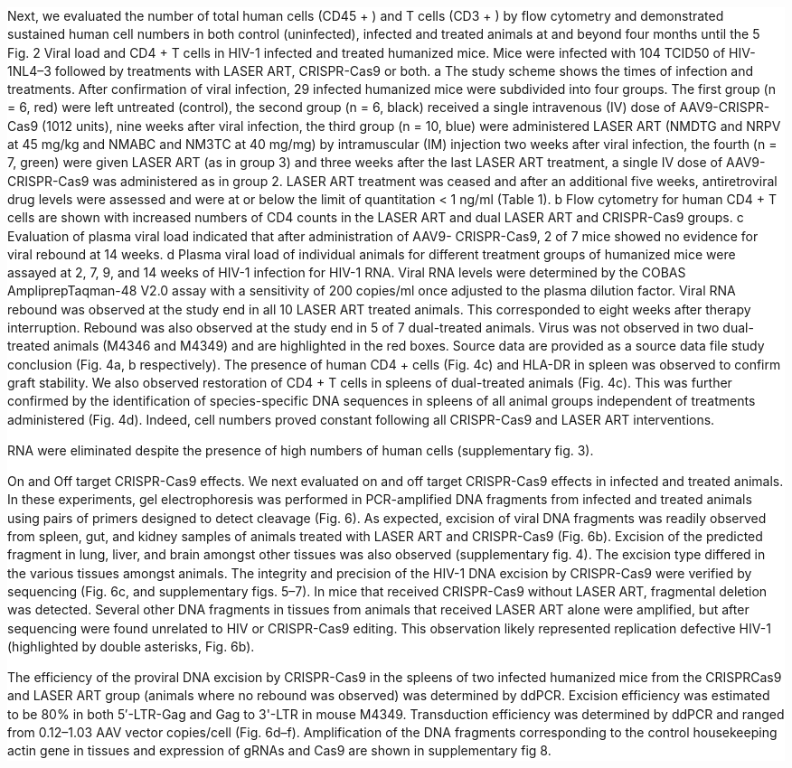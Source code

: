 Next, we evaluated the number of total human cells (CD45 + )
and T cells (CD3 + ) by flow cytometry and demonstrated sustained human cell numbers in both control (uninfected), infected and treated animals at and beyond four months until the
  5 Fig. 2 Viral load and CD4 + T cells in HIV-1 infected and treated humanized mice. Mice were infected with 104 TCID50 of HIV-1NL4–3 followed by treatments with LASER ART, CRISPR-Cas9 or both. a The study scheme shows the times of infection and treatments. After confirmation of viral infection, 29 infected humanized mice were subdivided into four groups. The first group (n = 6, red) were left untreated (control), the second group (n = 6, black)
received a single intravenous (IV) dose of AAV9-CRISPR-Cas9 (1012 units), nine weeks after viral infection, the third group (n = 10, blue) were administered LASER ART (NMDTG and NRPV at 45 mg/kg and NMABC and NM3TC at 40 mg/mg) by intramuscular (IM) injection two weeks after viral infection, the fourth (n = 7, green) were given LASER ART (as in group 3) and three weeks after the last LASER ART treatment, a single IV dose of AAV9-
CRISPR-Cas9 was administered as in group 2. LASER ART treatment was ceased and after an additional five weeks, antiretroviral drug levels were assessed and were at or below the limit of quantitation < 1 ng/ml (Table 1). b Flow cytometry for human CD4 + T cells are shown with increased numbers of CD4 counts in the LASER ART and dual LASER ART and CRISPR-Cas9 groups. c Evaluation of plasma viral load indicated that after administration of AAV9-
CRISPR-Cas9, 2 of 7 mice showed no evidence for viral rebound at 14 weeks. d Plasma viral load of individual animals for different treatment groups of humanized mice were assayed at 2, 7, 9, and 14 weeks of HIV-1 infection for HIV-1 RNA. Viral RNA levels were determined by the COBAS AmpliprepTaqman-48 V2.0 assay with a sensitivity of 200 copies/ml once adjusted to the plasma dilution factor. Viral RNA rebound was observed at the study end in all 10 LASER ART treated animals. This corresponded to eight weeks after therapy interruption. Rebound was also observed at the study end in 5 of 7 dual-treated animals. Virus was not observed in two dual-treated animals (M4346 and M4349) and are highlighted in the red boxes. Source data are provided as a source data file study conclusion (Fig. 4a, b respectively). The presence of human CD4 + cells (Fig. 4c) and HLA-DR in spleen was observed to confirm graft stability. We also observed restoration of CD4 +
T cells in spleens of dual-treated animals (Fig. 4c). This was further confirmed by the identification of species-specific DNA
sequences in spleens of all animal groups independent of treatments administered (Fig. 4d). Indeed, cell numbers proved constant following all CRISPR-Cas9 and LASER ART interventions.

RNA were eliminated despite the presence of high numbers of human cells (supplementary fig. 3).

On and Off target CRISPR-Cas9 effects. We next evaluated on and off target CRISPR-Cas9 effects in infected and treated animals. In these experiments, gel electrophoresis was performed in PCR-amplified DNA fragments from infected and treated animals using pairs of primers designed to detect cleavage (Fig. 6). As expected, excision of viral DNA fragments was readily observed from spleen, gut, and kidney samples of animals treated with LASER ART and CRISPR-Cas9 (Fig. 6b). Excision of the predicted fragment in lung, liver, and brain amongst other tissues was also observed (supplementary fig. 4). The excision type differed in the various tissues amongst animals. The integrity and precision of the HIV-1 DNA excision by CRISPR-Cas9 were verified by sequencing (Fig. 6c, and supplementary figs. 5–7). In mice that received CRISPR-Cas9 without LASER ART, fragmental deletion was detected. Several other DNA fragments in tissues from animals that received LASER ART alone were amplified, but after sequencing were found unrelated to HIV or CRISPR-Cas9 editing. This observation likely represented replication defective HIV-1 (highlighted by double asterisks, Fig. 6b).

The efficiency of the proviral DNA excision by CRISPR-Cas9 in the spleens of two infected humanized mice from the CRISPRCas9 and LASER ART group (animals where no rebound was observed) was determined by ddPCR. Excision efficiency was estimated to be 80% in both 5′-LTR-Gag and Gag to 3'-LTR in mouse M4349. Transduction efficiency was determined by ddPCR and ranged from 0.12–1.03 AAV vector copies/cell
(Fig. 6d–f). Amplification of the DNA fragments corresponding to the control housekeeping actin gene in tissues and expression of gRNAs and Cas9 are shown in supplementary fig 8.
